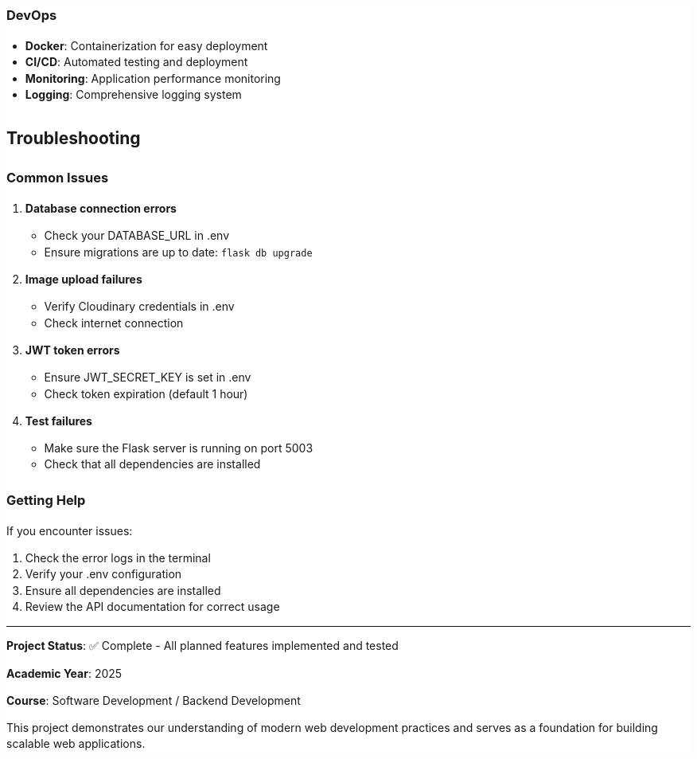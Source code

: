 ### DevOps
- **Docker**: Containerization for easy deployment
- **CI/CD**: Automated testing and deployment
- **Monitoring**: Application performance monitoring
- **Logging**: Comprehensive logging system

## Troubleshooting

### Common Issues

1. **Database connection errors**
   - Check your DATABASE_URL in .env
   - Ensure migrations are up to date: `flask db upgrade`

2. **Image upload failures**
   - Verify Cloudinary credentials in .env
   - Check internet connection

3. **JWT token errors**
   - Ensure JWT_SECRET_KEY is set in .env
   - Check token expiration (default 1 hour)

4. **Test failures**
   - Make sure the Flask server is running on port 5003
   - Check that all dependencies are installed

### Getting Help

If you encounter issues:
1. Check the error logs in the terminal
2. Verify your .env configuration
3. Ensure all dependencies are installed
4. Review the API documentation for correct usage

---

**Project Status**: ✅ Complete - All planned features implemented and tested

**Academic Year**: 2025

**Course**: Software Development / Backend Development

This project demonstrates our understanding of modern web development practices and serves as a foundation for building scalable web applications.
